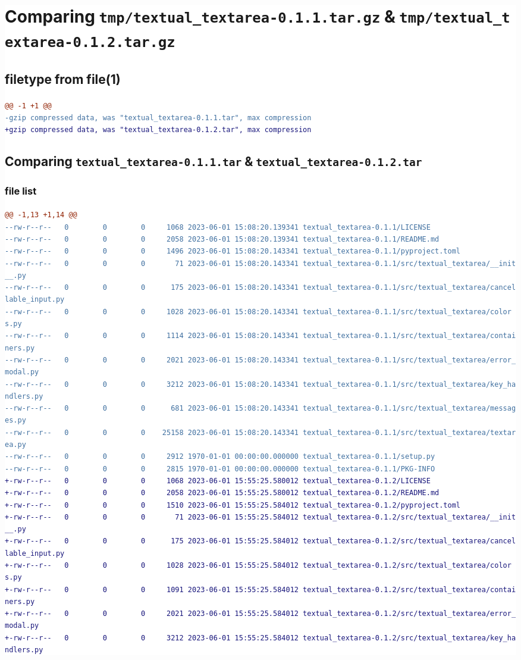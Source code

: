 # Comparing `tmp/textual_textarea-0.1.1.tar.gz` & `tmp/textual_textarea-0.1.2.tar.gz`

## filetype from file(1)

```diff
@@ -1 +1 @@
-gzip compressed data, was "textual_textarea-0.1.1.tar", max compression
+gzip compressed data, was "textual_textarea-0.1.2.tar", max compression
```

## Comparing `textual_textarea-0.1.1.tar` & `textual_textarea-0.1.2.tar`

### file list

```diff
@@ -1,13 +1,14 @@
--rw-r--r--   0        0        0     1068 2023-06-01 15:08:20.139341 textual_textarea-0.1.1/LICENSE
--rw-r--r--   0        0        0     2058 2023-06-01 15:08:20.139341 textual_textarea-0.1.1/README.md
--rw-r--r--   0        0        0     1496 2023-06-01 15:08:20.143341 textual_textarea-0.1.1/pyproject.toml
--rw-r--r--   0        0        0       71 2023-06-01 15:08:20.143341 textual_textarea-0.1.1/src/textual_textarea/__init__.py
--rw-r--r--   0        0        0      175 2023-06-01 15:08:20.143341 textual_textarea-0.1.1/src/textual_textarea/cancellable_input.py
--rw-r--r--   0        0        0     1028 2023-06-01 15:08:20.143341 textual_textarea-0.1.1/src/textual_textarea/colors.py
--rw-r--r--   0        0        0     1114 2023-06-01 15:08:20.143341 textual_textarea-0.1.1/src/textual_textarea/containers.py
--rw-r--r--   0        0        0     2021 2023-06-01 15:08:20.143341 textual_textarea-0.1.1/src/textual_textarea/error_modal.py
--rw-r--r--   0        0        0     3212 2023-06-01 15:08:20.143341 textual_textarea-0.1.1/src/textual_textarea/key_handlers.py
--rw-r--r--   0        0        0      681 2023-06-01 15:08:20.143341 textual_textarea-0.1.1/src/textual_textarea/messages.py
--rw-r--r--   0        0        0    25158 2023-06-01 15:08:20.143341 textual_textarea-0.1.1/src/textual_textarea/textarea.py
--rw-r--r--   0        0        0     2912 1970-01-01 00:00:00.000000 textual_textarea-0.1.1/setup.py
--rw-r--r--   0        0        0     2815 1970-01-01 00:00:00.000000 textual_textarea-0.1.1/PKG-INFO
+-rw-r--r--   0        0        0     1068 2023-06-01 15:55:25.580012 textual_textarea-0.1.2/LICENSE
+-rw-r--r--   0        0        0     2058 2023-06-01 15:55:25.580012 textual_textarea-0.1.2/README.md
+-rw-r--r--   0        0        0     1510 2023-06-01 15:55:25.584012 textual_textarea-0.1.2/pyproject.toml
+-rw-r--r--   0        0        0       71 2023-06-01 15:55:25.584012 textual_textarea-0.1.2/src/textual_textarea/__init__.py
+-rw-r--r--   0        0        0      175 2023-06-01 15:55:25.584012 textual_textarea-0.1.2/src/textual_textarea/cancellable_input.py
+-rw-r--r--   0        0        0     1028 2023-06-01 15:55:25.584012 textual_textarea-0.1.2/src/textual_textarea/colors.py
+-rw-r--r--   0        0        0     1091 2023-06-01 15:55:25.584012 textual_textarea-0.1.2/src/textual_textarea/containers.py
+-rw-r--r--   0        0        0     2021 2023-06-01 15:55:25.584012 textual_textarea-0.1.2/src/textual_textarea/error_modal.py
+-rw-r--r--   0        0        0     3212 2023-06-01 15:55:25.584012 textual_textarea-0.1.2/src/textual_textarea/key_handlers.py
```